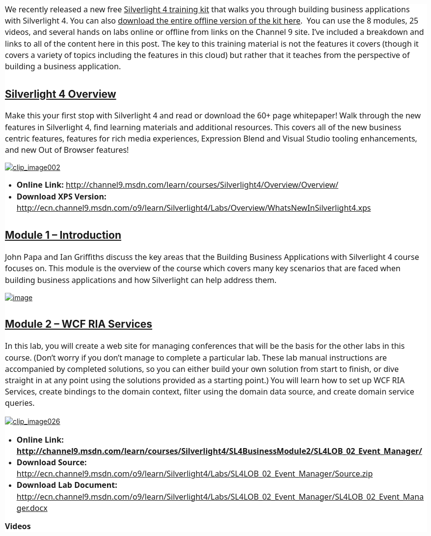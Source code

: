 <p><font size="3" face="Segoe UI">We recently released a new free <a href="http://channel9.msdn.com/learn/courses/Silverlight4/">Silverlight 4 training kit</a> that walks you through building business applications with Silverlight 4. You can also <a href="http://go.microsoft.com/?linkid=9709693">download the entire offline version of the kit here</a>.&#160; You can use the 8 modules, 25 videos, and several hands on labs online or offline from links on the Channel 9 site. </font><font size="3" face="Segoe UI">I’ve included a breakdown and links to all of the content here in this post. </font><font size="3" face="Segoe UI">The key to this training material is not the features it covers (though it covers a variety of topics including the features in this cloud) but rather that it teaches from the perspective of building a business application. </font></p>  <h2><a href="http://channel9.msdn.com/learn/courses/Silverlight4/Overview/Overview/">Silverlight 4 Overview</a></h2>  <p><font size="3"><font face="Segoe UI">Make this your first stop with Silverlight 4 and read or download the 60+ page whitepaper! Walk through the new features in Silverlight 4, find learning materials and additional resources. This covers all of the new business centric features, features for rich media experiences, Expression Blend and Visual Studio tooling enhancements, and new Out of Browser features!</font></font></p>  <p><a href="http://channel9.msdn.com/learn/courses/Silverlight4/Overview/Overview/"><img style="border-right-width: 0px; display: inline; border-top-width: 0px; border-bottom-width: 0px; margin-left: 0px; border-left-width: 0px; margin-right: 0px" title="clip_image002" border="0" hspace="12" alt="clip_image002" src="/wp-content/uploads/files/media/image/WindowsLiveWriter/FreeTrainingBuildingSilverlightBusinessA_7F25/clip_image002_48ccd6eb-c05e-408c-91e0-00414d470d43.jpg" width="73" height="80" /></a></p> <b></b>  <ul>   <li><font size="3" face="Segoe UI"><b>Online Link: </b><a href="http://channel9.msdn.com/learn/courses/Silverlight4/Overview/Overview/">http://channel9.msdn.com/learn/courses/Silverlight4/Overview/Overview/</a></font> </li>    <li><font size="3" face="Segoe UI"><b>Download XPS Version: </b><a href="http://ecn.channel9.msdn.com/o9/learn/Silverlight4/Labs/Overview/WhatsNewInSilverlight4.xps">http://ecn.channel9.msdn.com/o9/learn/Silverlight4/Labs/Overview/WhatsNewInSilverlight4.xps</a></font> </li> </ul>  <h2><a href="http://channel9.msdn.com/learn/courses/Silverlight4/SL4BusinessModule1/SL4LOB_01_01_Introduction/">Module 1 – Introduction</a></h2>  <p><font size="3"><font face="Segoe UI">John Papa and Ian Griffiths discuss the key areas that the Building Business Applications with Silverlight 4 course focuses on. This module is the overview of the course which covers many key scenarios that are faced when building business applications and how Silverlight can help address them.</font></font></p> <a href="http://channel9.msdn.com/learn/courses/Silverlight4/SL4BusinessModule1/SL4LOB_01_01_Introduction/"><img style="border-right-width: 0px; display: inline; border-top-width: 0px; border-bottom-width: 0px; border-left-width: 0px" title="image" border="0" alt="image" src="/wp-content/uploads/files/media/image/WindowsLiveWriter/97113aa87c03_C680/image_3.png" width="244" height="139" /></a>   <h2><a href="http://channel9.msdn.com/learn/courses/Silverlight4/SL4BusinessModule2/">Module 2 – WCF RIA Services</a></h2>  <p><font size="3"><font face="Segoe UI">In this lab, you will create a web site for managing conferences that will be the basis for the other labs in this course. (Don’t worry if you don’t manage to complete a particular lab. These lab manual instructions are accompanied by completed solutions, so you can either build your own solution from start to finish, or dive straight in at any point using the solutions provided as a starting point.) You will learn how to set up WCF RIA Services, create bindings to the domain context, filter using the domain data source, and create domain service queries.</font></font></p>  <p><a href="/wp-content/uploads/files/media/image/WindowsLiveWriter/97113aa87c03_C680/clip_image026_2.png"><font size="3" face="Segoe UI"></font></a><a href="http://channel9.msdn.com/learn/courses/Silverlight4/SL4LOB_02_Event_Manager/"><img style="border-right-width: 0px; display: inline; border-top-width: 0px; border-bottom-width: 0px; border-left-width: 0px" title="clip_image026" border="0" alt="clip_image026" src="/wp-content/uploads/files/media/image/WindowsLiveWriter/97113aa87c03_C680/clip_image026_3.png" width="89" height="68" /></a></a></a><b></b></p>  <ul>   <li><b><font size="3" face="Segoe UI">Online Link: <a title="http://channel9.msdn.com/learn/courses/Silverlight4/SL4BusinessModule2/SL4LOB_02_Event_Manager/" href="http://channel9.msdn.com/learn/courses/Silverlight4/SL4BusinessModule2/SL4LOB_02_Event_Manager/">http://channel9.msdn.com/learn/courses/Silverlight4/SL4BusinessModule2/SL4LOB_02_Event_Manager/</a></font></b> </li>    <li><b><font size="3" face="Segoe UI">Download Source: </font></b><a href="http://ecn.channel9.msdn.com/o9/learn/Silverlight4/Labs/SL4LOB_02_Event_Manager/Source.zip"><font size="3" face="Segoe UI">http://ecn.channel9.msdn.com/o9/learn/Silverlight4/Labs/SL4LOB_02_Event_Manager/Source.zip</font></a> </li>    <li><b><font size="3" face="Segoe UI">Download Lab Document: </font></b><a href="http://ecn.channel9.msdn.com/o9/learn/Silverlight4/Labs/SL4LOB_02_Event_Manager/SL4LOB_02_Event_Manager.docx"><font size="3" face="Segoe UI">http://ecn.channel9.msdn.com/o9/learn/Silverlight4/Labs/SL4LOB_02_Event_Manager/SL4LOB_02_Event_Manager.docx</font></a> </li> </ul> <font size="3" face="Segoe UI"><strong>Videos</strong></font>   <blockquote>